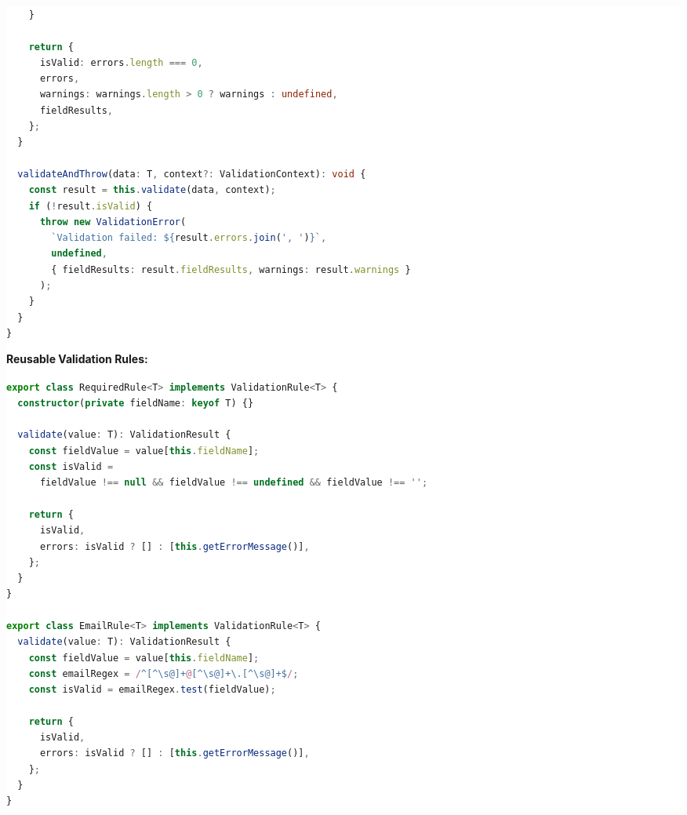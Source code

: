 ```typescript
    }

    return {
      isValid: errors.length === 0,
      errors,
      warnings: warnings.length > 0 ? warnings : undefined,
      fieldResults,
    };
  }

  validateAndThrow(data: T, context?: ValidationContext): void {
    const result = this.validate(data, context);
    if (!result.isValid) {
      throw new ValidationError(
        `Validation failed: ${result.errors.join(', ')}`,
        undefined,
        { fieldResults: result.fieldResults, warnings: result.warnings }
      );
    }
  }
}
```

**Reusable Validation Rules:**

```typescript
export class RequiredRule<T> implements ValidationRule<T> {
  constructor(private fieldName: keyof T) {}

  validate(value: T): ValidationResult {
    const fieldValue = value[this.fieldName];
    const isValid =
      fieldValue !== null && fieldValue !== undefined && fieldValue !== '';

    return {
      isValid,
      errors: isValid ? [] : [this.getErrorMessage()],
    };
  }
}

export class EmailRule<T> implements ValidationRule<T> {
  validate(value: T): ValidationResult {
    const fieldValue = value[this.fieldName];
    const emailRegex = /^[^\s@]+@[^\s@]+\.[^\s@]+$/;
    const isValid = emailRegex.test(fieldValue);

    return {
      isValid,
      errors: isValid ? [] : [this.getErrorMessage()],
    };
  }
}
```
